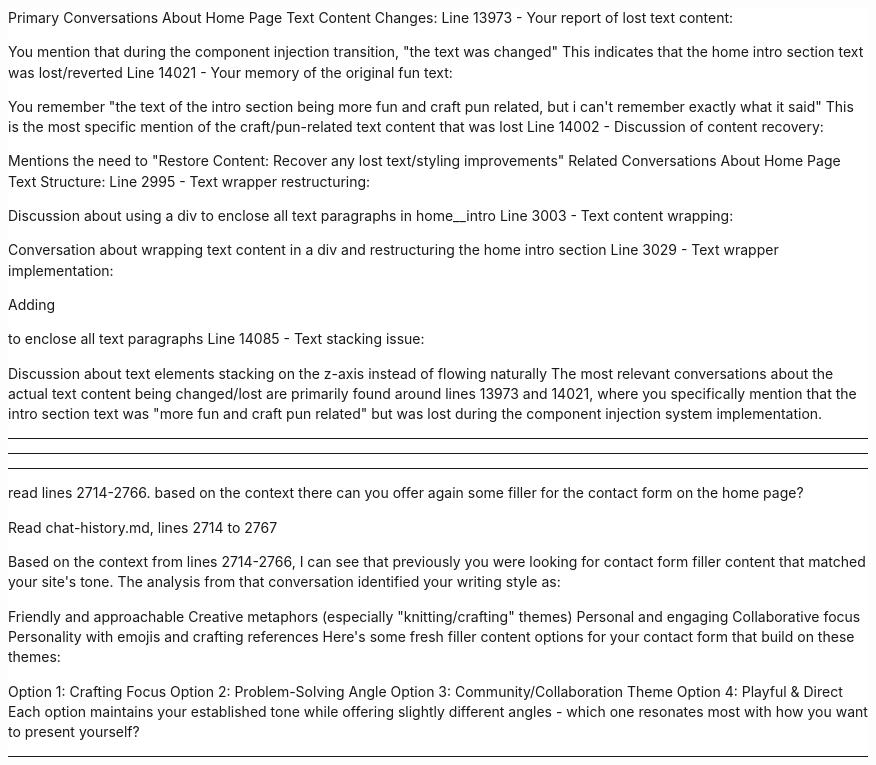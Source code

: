 Primary Conversations About Home Page Text Content Changes:
Line 13973 - Your report of lost text content:

You mention that during the component injection transition, "the text was changed"
This indicates that the home intro section text was lost/reverted
Line 14021 - Your memory of the original fun text:

You remember "the text of the intro section being more fun and craft pun related, but i can't remember exactly what it said"
This is the most specific mention of the craft/pun-related text content that was lost
Line 14002 - Discussion of content recovery:

Mentions the need to "Restore Content: Recover any lost text/styling improvements"
Related Conversations About Home Page Text Structure:
Line 2995 - Text wrapper restructuring:

Discussion about using a div to enclose all text paragraphs in home\_\_intro
Line 3003 - Text content wrapping:

Conversation about wrapping text content in a div and restructuring the home intro section
Line 3029 - Text wrapper implementation:

Adding <div class="home__text-content"> to enclose all text paragraphs
Line 14085 - Text stacking issue:

Discussion about text elements stacking on the z-axis instead of flowing naturally
The most relevant conversations about the actual text content being changed/lost are primarily found around lines 13973 and 14021, where you specifically mention that the intro section text was "more fun and craft pun related" but was lost during the component injection system implementation.

---

---

---

read lines 2714-2766. based on the context there can you offer again some filler for the contact form on the home page?

Read chat-history.md, lines 2714 to 2767

Based on the context from lines 2714-2766, I can see that previously you were looking for contact form filler content that matched your site's tone. The analysis from that conversation identified your writing style as:

Friendly and approachable
Creative metaphors (especially "knitting/crafting" themes)
Personal and engaging
Collaborative focus
Personality with emojis and crafting references
Here's some fresh filler content options for your contact form that build on these themes:

Option 1: Crafting Focus
Option 2: Problem-Solving Angle
Option 3: Community/Collaboration Theme
Option 4: Playful & Direct
Each option maintains your established tone while offering slightly different angles - which one resonates most with how you want to present yourself?

---